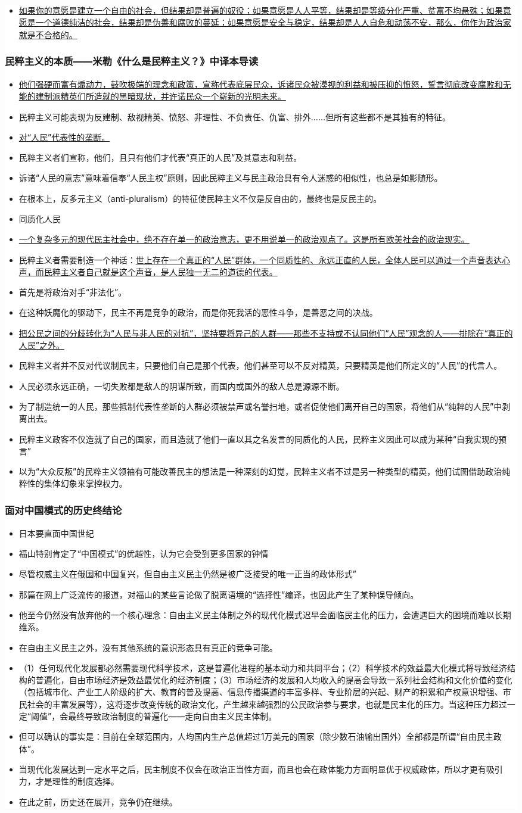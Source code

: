 * [如果你的意愿是建立一个自由的社会，但结果却是普遍的奴役；如果意愿是人人平等，结果却是等级分化严重、贫富不均悬殊；如果意愿是一个道德纯洁的社会，结果却是伪善和腐败的蔓延；如果意愿是安全与稳定，结果却是人人自危和动荡不安，那么，你作为政治家就是不合格的。]()


### 民粹主义的本质——米勒《什么是民粹主义？》中译本导读

* [他们强硬而富有煽动力，鼓吹极端的理念和政策，宣称代表底层民众，诉诸民众被漠视的利益和被压抑的愤怒，誓言彻底改变腐败和无能的建制派精英们所造就的黑暗现状，并许诺民众一个崭新的光明未来。]()

* 民粹主义可能表现为反建制、敌视精英、愤怒、非理性、不负责任、仇富、排外……但所有这些都不是其独有的特征。

* [对“人民”代表性的垄断。]()

* 民粹主义者们宣称，他们，且只有他们才代表“真正的人民”及其意志和利益。

* 诉诸“人民的意志”意味着信奉“人民主权”原则，因此民粹主义与民主政治具有令人迷惑的相似性，也总是如影随形。

* 在根本上，反多元主义（anti-pluralism）的特征使民粹主义不仅是反自由的，最终也是反民主的。

* 同质化人民

* [一个复杂多元的现代民主社会中，绝不存在单一的政治意志，更不用说单一的政治观点了。这是所有欧美社会的政治现实。]()

* 民粹主义者需要制造一个神话：[世上存在一个真正的“人民”群体，一个同质性的、永远正直的人民，全体人民可以通过一个声音表达心声，而民粹主义者自己就是这个声音，是人民独一无二的道德的代表。]()

* 首先是将政治对手“非法化”。

* 在这种妖魔化的驱动下，民主不再是竞争的政治，而是你死我活的恶性斗争，是善恶之间的决战。

* [把公民之间的分歧转化为“人民与非人民的对抗”，坚持要将异己的人群——那些不支持或不认同他们“人民”观念的人——排除在“真正的人民”之外。]()

* 民粹主义者并不反对代议制民主，只要他们自己是那个代表，他们甚至可以不反对精英，只要精英是他们所定义的“人民”的代言人。

* 人民必须永远正确，一切失败都是敌人的阴谋所致，而国内或国外的敌人总是源源不断。

* 为了制造统一的人民，那些抵制代表性垄断的人群必须被禁声或名誉扫地，或者促使他们离开自己的国家，将他们从“纯粹的人民”中剥离出去。

* 民粹主义政客不仅造就了自己的国家，而且造就了他们一直以其之名发言的同质化的人民，民粹主义因此可以成为某种“自我实现的预言”

* 以为“大众反叛”的民粹主义领袖有可能改善民主的想法是一种深刻的幻觉，民粹主义者不过是另一种类型的精英，他们试图借助政治纯粹性的集体幻象来掌控权力。


### 面对中国模式的历史终结论

* 日本要直面中国世纪

* 福山特别肯定了“中国模式”的优越性，认为它会受到更多国家的钟情

* 尽管权威主义在俄国和中国复兴，但自由主义民主仍然是被广泛接受的唯一正当的政体形式”

* 那篇在网上广泛流传的报道，对福山的某些言论做了脱离语境的“选择性”编译，也因此产生了某种误导倾向。

* 他至今仍然没有放弃他的一个核心理念：自由主义民主体制之外的现代化模式迟早会面临民主化的压力，会遭遇巨大的困境而难以长期维系。

* 在自由主义民主之外，没有其他系统的意识形态具有真正的竞争可能。

* （1）任何现代化发展都必然需要现代科学技术，这是普遍化进程的基本动力和共同平台；（2）科学技术的效益最大化模式将导致经济结构的普遍化，自由市场经济是效益最优化的经济制度；（3）市场经济的发展和人均收入的提高会导致一系列社会结构和文化价值的变化（包括城市化、产业工人阶级的扩大、教育的普及提高、信息传播渠道的丰富多样、专业阶层的兴起、财产的积累和产权意识增强、市民社会的丰富发展等），这将逐步改变传统的政治文化，产生越来越强烈的公民政治参与要求，也就是民主化的压力。当这种压力超过一定“阈值”，会最终导致政治制度的普遍化——走向自由主义民主体制。

* 但可以确认的事实是：目前在全球范围内，人均国内生产总值超过1万美元的国家（除少数石油输出国外）全部都是所谓“自由民主政体”。

* 当现代化发展达到一定水平之后，民主制度不仅会在政治正当性方面，而且也会在政体能力方面明显优于权威政体，所以才更有吸引力，才是理性的制度选择。

* 在此之前，历史还在展开，竞争仍在继续。
